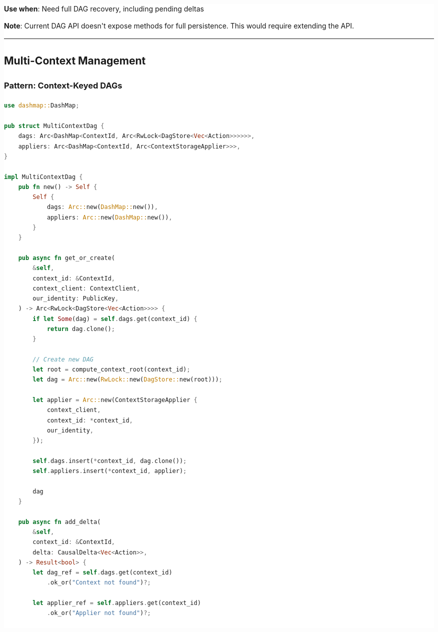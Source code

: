 **Use when**: Need full DAG recovery, including pending deltas

**Note**: Current DAG API doesn't expose methods for full persistence. This would require extending the API.

---

## Multi-Context Management

### Pattern: Context-Keyed DAGs

```rust
use dashmap::DashMap;

pub struct MultiContextDag {
    dags: Arc<DashMap<ContextId, Arc<RwLock<DagStore<Vec<Action>>>>>>,
    appliers: Arc<DashMap<ContextId, Arc<ContextStorageApplier>>>,
}

impl MultiContextDag {
    pub fn new() -> Self {
        Self {
            dags: Arc::new(DashMap::new()),
            appliers: Arc::new(DashMap::new()),
        }
    }
    
    pub async fn get_or_create(
        &self,
        context_id: &ContextId,
        context_client: ContextClient,
        our_identity: PublicKey,
    ) -> Arc<RwLock<DagStore<Vec<Action>>>> {
        if let Some(dag) = self.dags.get(context_id) {
            return dag.clone();
        }
        
        // Create new DAG
        let root = compute_context_root(context_id);
        let dag = Arc::new(RwLock::new(DagStore::new(root)));
        
        let applier = Arc::new(ContextStorageApplier {
            context_client,
            context_id: *context_id,
            our_identity,
        });
        
        self.dags.insert(*context_id, dag.clone());
        self.appliers.insert(*context_id, applier);
        
        dag
    }
    
    pub async fn add_delta(
        &self,
        context_id: &ContextId,
        delta: CausalDelta<Vec<Action>>,
    ) -> Result<bool> {
        let dag_ref = self.dags.get(context_id)
            .ok_or("Context not found")?;
        
        let applier_ref = self.appliers.get(context_id)
            .ok_or("Applier not found")?;
        
```
